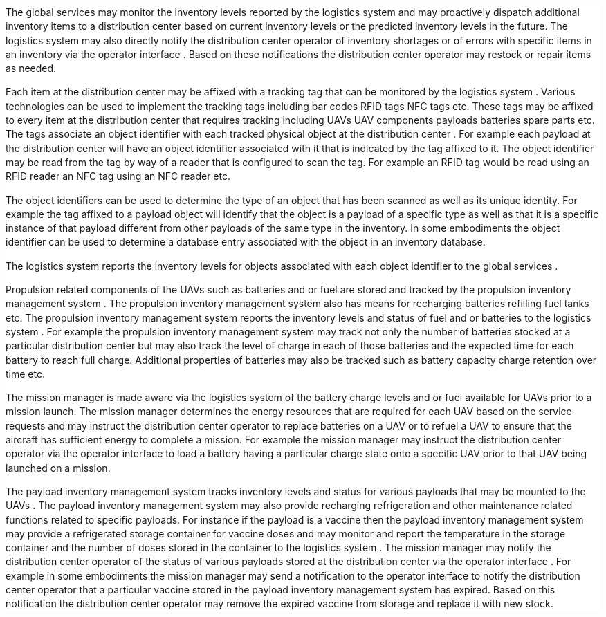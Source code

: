 The global services may monitor the inventory levels reported by the logistics system and may proactively dispatch additional inventory items to a distribution center based on current inventory levels or the predicted inventory levels in the future. The logistics system may also directly notify the distribution center operator of inventory shortages or of errors with specific items in an inventory via the operator interface . Based on these notifications the distribution center operator may restock or repair items as needed.

Each item at the distribution center may be affixed with a tracking tag that can be monitored by the logistics system . Various technologies can be used to implement the tracking tags including bar codes RFID tags NFC tags etc. These tags may be affixed to every item at the distribution center that requires tracking including UAVs UAV components payloads batteries spare parts etc. The tags associate an object identifier with each tracked physical object at the distribution center . For example each payload at the distribution center will have an object identifier associated with it that is indicated by the tag affixed to it. The object identifier may be read from the tag by way of a reader that is configured to scan the tag. For example an RFID tag would be read using an RFID reader an NFC tag using an NFC reader etc.

The object identifiers can be used to determine the type of an object that has been scanned as well as its unique identity. For example the tag affixed to a payload object will identify that the object is a payload of a specific type as well as that it is a specific instance of that payload different from other payloads of the same type in the inventory. In some embodiments the object identifier can be used to determine a database entry associated with the object in an inventory database.

The logistics system reports the inventory levels for objects associated with each object identifier to the global services .

Propulsion related components of the UAVs such as batteries and or fuel are stored and tracked by the propulsion inventory management system . The propulsion inventory management system also has means for recharging batteries refilling fuel tanks etc. The propulsion inventory management system reports the inventory levels and status of fuel and or batteries to the logistics system . For example the propulsion inventory management system may track not only the number of batteries stocked at a particular distribution center but may also track the level of charge in each of those batteries and the expected time for each battery to reach full charge. Additional properties of batteries may also be tracked such as battery capacity charge retention over time etc.

The mission manager is made aware via the logistics system of the battery charge levels and or fuel available for UAVs prior to a mission launch. The mission manager determines the energy resources that are required for each UAV based on the service requests and may instruct the distribution center operator to replace batteries on a UAV or to refuel a UAV to ensure that the aircraft has sufficient energy to complete a mission. For example the mission manager may instruct the distribution center operator via the operator interface to load a battery having a particular charge state onto a specific UAV prior to that UAV being launched on a mission.

The payload inventory management system tracks inventory levels and status for various payloads that may be mounted to the UAVs . The payload inventory management system may also provide recharging refrigeration and other maintenance related functions related to specific payloads. For instance if the payload is a vaccine then the payload inventory management system may provide a refrigerated storage container for vaccine doses and may monitor and report the temperature in the storage container and the number of doses stored in the container to the logistics system . The mission manager may notify the distribution center operator of the status of various payloads stored at the distribution center via the operator interface . For example in some embodiments the mission manager may send a notification to the operator interface to notify the distribution center operator that a particular vaccine stored in the payload inventory management system has expired. Based on this notification the distribution center operator may remove the expired vaccine from storage and replace it with new stock.
